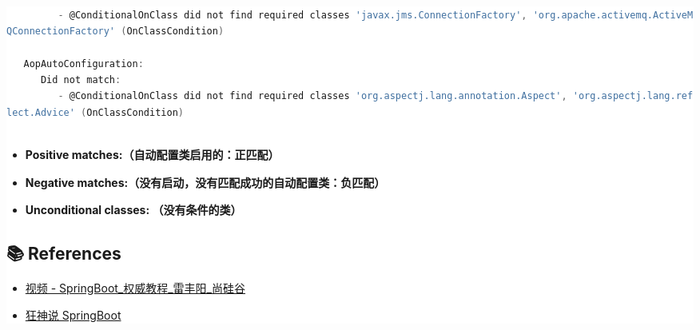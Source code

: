 ```powershell
         - @ConditionalOnClass did not find required classes 'javax.jms.ConnectionFactory', 'org.apache.activemq.ActiveMQConnectionFactory' (OnClassCondition)

   AopAutoConfiguration:
      Did not match:
         - @ConditionalOnClass did not find required classes 'org.aspectj.lang.annotation.Aspect', 'org.aspectj.lang.reflect.Advice' (OnClassCondition)
        
```

- **Positive matches:（自动配置类启用的：正匹配）**

- **Negative matches:（没有启动，没有匹配成功的自动配置类：负匹配）**

- **Unconditional classes: （没有条件的类）**

## 📚 References

- [视频 - SpringBoot_权威教程_雷丰阳_尚硅谷](https://www.bilibili.com/video/BV1Et411Y7tQ)

- [狂神说 SpringBoot](https://mp.weixin.qq.com/mp/homepage?__biz=Mzg2NTAzMTExNg==&hid=1&sn=3247dca1433a891523d9e4176c90c499)

